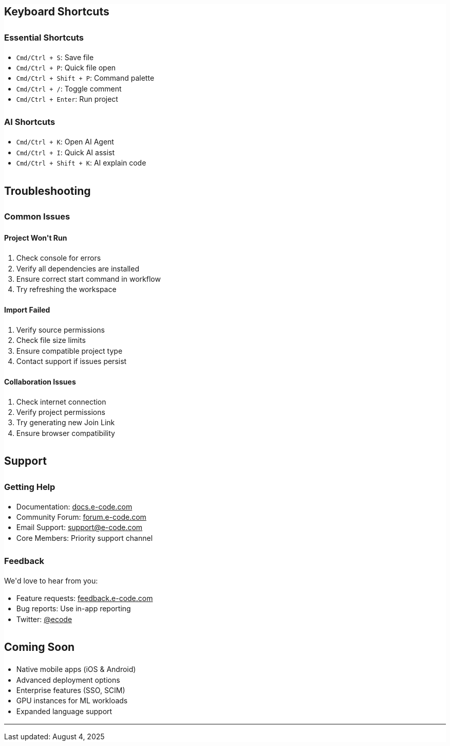 ## Keyboard Shortcuts

### Essential Shortcuts
- `Cmd/Ctrl + S`: Save file
- `Cmd/Ctrl + P`: Quick file open
- `Cmd/Ctrl + Shift + P`: Command palette
- `Cmd/Ctrl + /`: Toggle comment
- `Cmd/Ctrl + Enter`: Run project

### AI Shortcuts
- `Cmd/Ctrl + K`: Open AI Agent
- `Cmd/Ctrl + I`: Quick AI assist
- `Cmd/Ctrl + Shift + K`: AI explain code

## Troubleshooting

### Common Issues

#### Project Won't Run
1. Check console for errors
2. Verify all dependencies are installed
3. Ensure correct start command in workflow
4. Try refreshing the workspace

#### Import Failed
1. Verify source permissions
2. Check file size limits
3. Ensure compatible project type
4. Contact support if issues persist

#### Collaboration Issues
1. Check internet connection
2. Verify project permissions
3. Try generating new Join Link
4. Ensure browser compatibility

## Support

### Getting Help
- Documentation: [docs.e-code.com](https://docs.e-code.com)
- Community Forum: [forum.e-code.com](https://forum.e-code.com)
- Email Support: support@e-code.com
- Core Members: Priority support channel

### Feedback
We'd love to hear from you:
- Feature requests: [feedback.e-code.com](https://feedback.e-code.com)
- Bug reports: Use in-app reporting
- Twitter: [@ecode](https://twitter.com/ecode)

## Coming Soon
- Native mobile apps (iOS & Android)
- Advanced deployment options
- Enterprise features (SSO, SCIM)
- GPU instances for ML workloads
- Expanded language support

---

Last updated: August 4, 2025